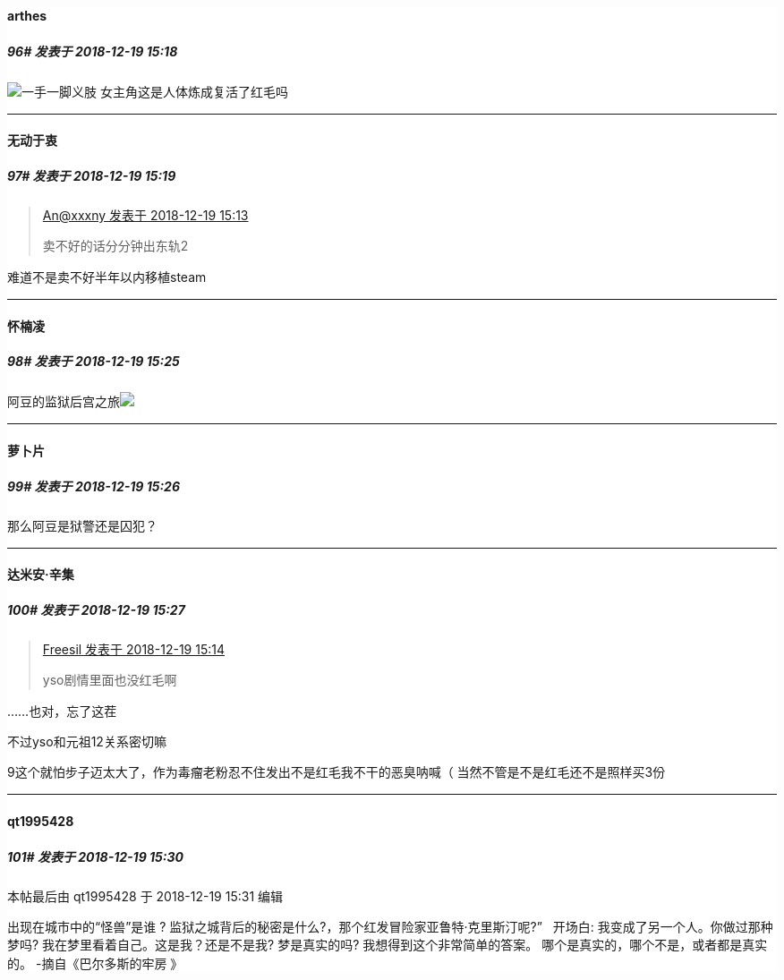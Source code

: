 ####  arthes  
##### 96#       发表于 2018-12-19 15:18

<img src="https://static.saraba1st.com/image/smiley/face2017/129.png" referrerpolicy="no-referrer">一手一脚义肢 女主角这是人体炼成复活了红毛吗

*****

####  无动于衷  
##### 97#       发表于 2018-12-19 15:19

<blockquote><a href="httphttps://bbs.saraba1st.com/2b/forum.php?mod=redirect&amp;goto=findpost&amp;pid=41995147&amp;ptid=1798614" target="_blank">An@xxxny 发表于 2018-12-19 15:13</a>

卖不好的话分分钟出东轨2</blockquote>
难道不是卖不好半年以内移植steam

*****

####  怀楠凌  
##### 98#       发表于 2018-12-19 15:25

阿豆的监狱后宫之旅<img src="https://static.saraba1st.com/image/smiley/face2017/037.png" referrerpolicy="no-referrer">

*****

####  萝卜片  
##### 99#       发表于 2018-12-19 15:26

那么阿豆是狱警还是囚犯？

*****

####  达米安·辛集  
##### 100#       发表于 2018-12-19 15:27

<blockquote><a href="httphttps://bbs.saraba1st.com/2b/forum.php?mod=redirect&amp;goto=findpost&amp;pid=41995153&amp;ptid=1798614" target="_blank">Freesil 发表于 2018-12-19 15:14</a>

yso剧情里面也没红毛啊</blockquote>
……也对，忘了这茬

不过yso和元祖12关系密切嘛

9这个就怕步子迈太大了，作为毒瘤老粉忍不住发出不是红毛我不干的恶臭呐喊（
当然不管是不是红毛还不是照样买3份

*****

####  qt1995428  
##### 101#       发表于 2018-12-19 15:30

 本帖最后由 qt1995428 于 2018-12-19 15:31 编辑 

出现在城市中的“怪兽”是谁 ? 监狱之城背后的秘密是什么?，那个红发冒险家亚鲁特·克里斯汀呢?”   开场白: 我变成了另一个人。你做过那种梦吗? 我在梦里看着自己。这是我？还是不是我? 梦是真实的吗? 我想得到这个非常简单的答案。 哪个是真实的，哪个不是，或者都是真实的。 -摘自《巴尔多斯的牢房 》
